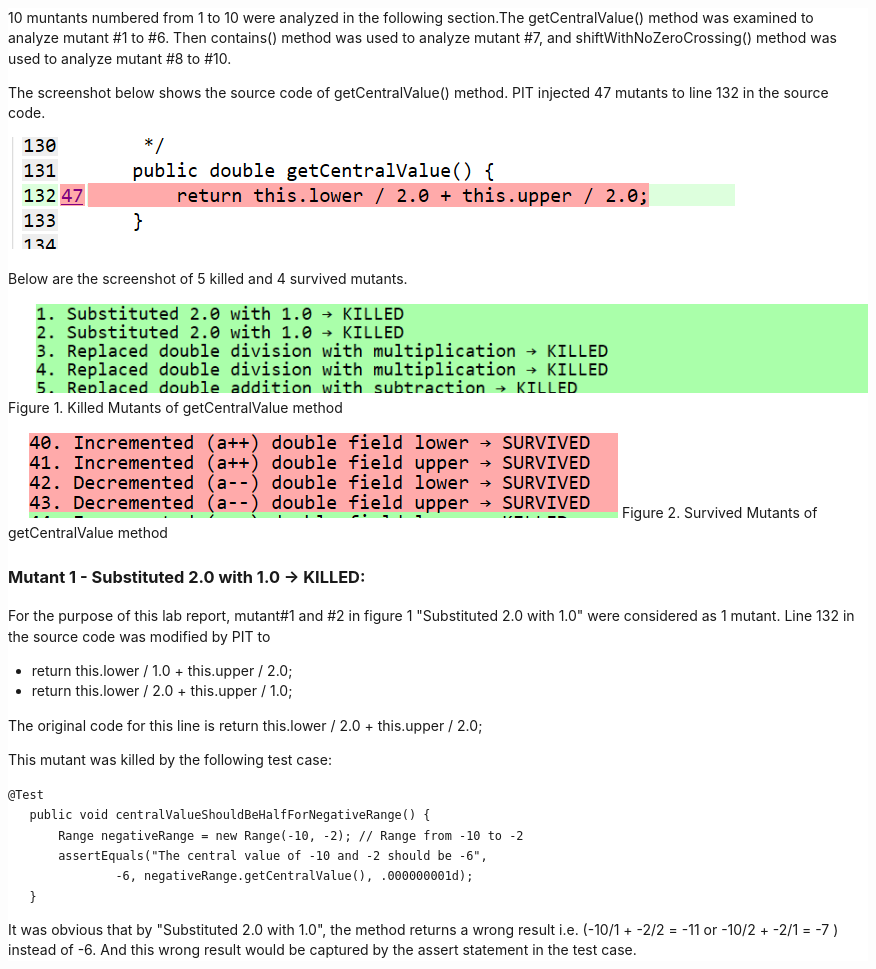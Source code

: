 10 muntants numbered from 1 to 10 were analyzed in the following section.The getCentralValue() method was examined to analyze mutant #1 to #6. Then contains() method was used to analyze mutant #7, and shiftWithNoZeroCrossing() method was used to analyze mutant #8 to #10.

The screenshot below shows the source code of getCentralValue() method. PIT injected 47 mutants to line 132 in the source code. 

![getCentralValue total mutants](./assets/Central_value_total_mutants.png)

Below are the screenshot of 5 killed and 4 survived mutants. 

![getCentralValue mutants killed](./assets/Central_values_mutants_killed.png)
Figure 1. Killed Mutants of getCentralValue method

![getCentralValue mutants survived](./assets/Central_values_mutants_survived.png)
Figure 2. Survived Mutants of getCentralValue method

### Mutant 1 - Substituted 2.0 with 1.0 -> KILLED:

For the purpose of this lab report, mutant#1 and #2 in figure 1 "Substituted 2.0 with 1.0" were considered as 1 mutant. Line 132 in the source code was modified by PIT to 
- return this.lower / 1.0 + this.upper / 2.0;
- return this.lower / 2.0 + this.upper / 1.0;

The original code for this line is return this.lower / 2.0 + this.upper / 2.0;
 
 This mutant was killed by the following test case:
 ```
 @Test
    public void centralValueShouldBeHalfForNegativeRange() {
        Range negativeRange = new Range(-10, -2); // Range from -10 to -2
        assertEquals("The central value of -10 and -2 should be -6",
                -6, negativeRange.getCentralValue(), .000000001d);
    }
```
It was obvious that by "Substituted 2.0 with 1.0", the method returns a wrong result i.e. (-10/1 + -2/2 = -11 or -10/2 + -2/1 = -7 ) instead of -6. And this wrong result would be captured by the assert statement in the test case.
